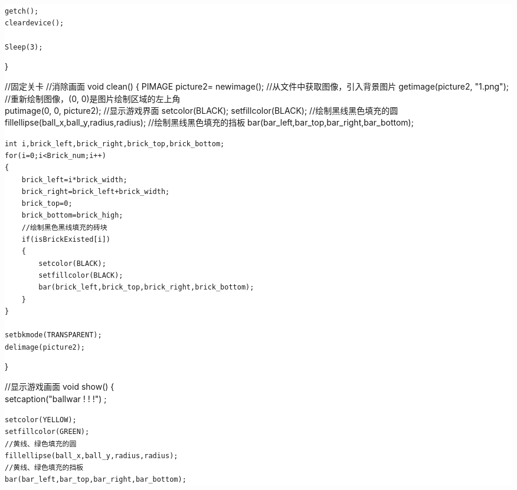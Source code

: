 	getch();
	cleardevice();
	
	Sleep(3);
}

//固定关卡
//消除画面 
void clean()
{
	PIMAGE picture2= newimage();
	//从文件中获取图像，引入背景图片 
	getimage(picture2, "1.png");
	//重新绘制图像，(0, 0)是图片绘制区域的左上角		
	putimage(0, 0, picture2);
	//显示游戏界面 
	setcolor(BLACK);
	setfillcolor(BLACK);
	//绘制黑线黑色填充的圆
	fillellipse(ball_x,ball_y,radius,radius); 
	//绘制黑线黑色填充的挡板
	bar(bar_left,bar_top,bar_right,bar_bottom); 
	
	int i,brick_left,brick_right,brick_top,brick_bottom;
	for(i=0;i<Brick_num;i++)
	{
		brick_left=i*brick_width;
		brick_right=brick_left+brick_width;
		brick_top=0;
		brick_bottom=brick_high;
		//绘制黑色黑线填充的砖块 
		if(isBrickExisted[i])
		{ 
			setcolor(BLACK);
			setfillcolor(BLACK);
			bar(brick_left,brick_top,brick_right,brick_bottom);
		}
	}
	
	setbkmode(TRANSPARENT);
	delimage(picture2);
	
 } 
 
//显示游戏画面 
void show()
{	
	setcaption("ballwar ! ! !") ;
	
	setcolor(YELLOW);
	setfillcolor(GREEN);
	//黄线、绿色填充的圆 
	fillellipse(ball_x,ball_y,radius,radius);
	//黄线、绿色填充的挡板 
	bar(bar_left,bar_top,bar_right,bar_bottom);
	